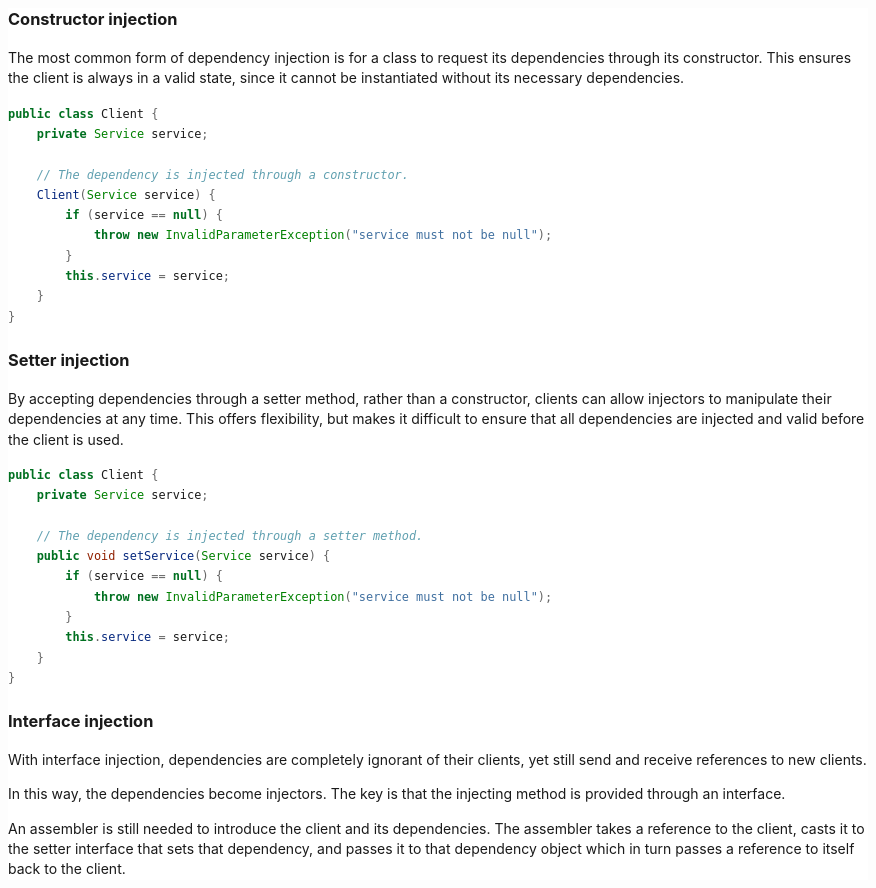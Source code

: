 ### Constructor injection

The most common form of dependency injection is for a class to request its
dependencies through its constructor. This ensures the client is always in a
valid state, since it cannot be instantiated without its necessary
dependencies.

```java
public class Client {
    private Service service;

    // The dependency is injected through a constructor.
    Client(Service service) {
        if (service == null) {
            throw new InvalidParameterException("service must not be null");
        }
        this.service = service;
    }
}
```

### Setter injection

By accepting dependencies through a setter method, rather than a constructor,
clients can allow injectors to manipulate their dependencies at any time. This
offers flexibility, but makes it difficult to ensure that all dependencies are
injected and valid before the client is used.

```java
public class Client {
    private Service service;

    // The dependency is injected through a setter method.
    public void setService(Service service) {
        if (service == null) {
            throw new InvalidParameterException("service must not be null");
        }
        this.service = service;
    }
}
```

### Interface injection

With interface injection, dependencies are completely ignorant of their clients, yet still send and receive references to new clients.

In this way, the dependencies become injectors. The key is that the injecting method is provided through an interface.

An assembler is still needed to introduce the client and its dependencies. The assembler takes a reference to the client, casts it to the setter interface that sets that dependency, and passes it to that dependency object which in turn passes a reference to itself back to the client.
